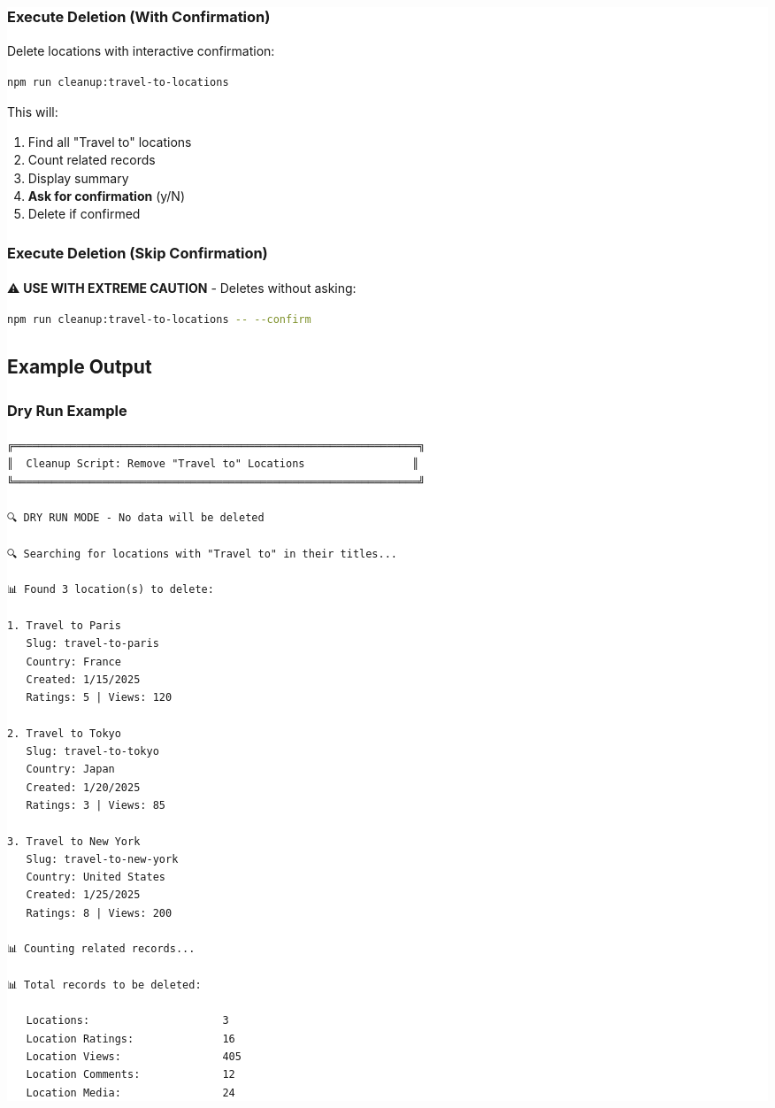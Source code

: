 ### Execute Deletion (With Confirmation)

Delete locations with interactive confirmation:

```bash
npm run cleanup:travel-to-locations
```

This will:
1. Find all "Travel to" locations
2. Count related records
3. Display summary
4. **Ask for confirmation** (y/N)
5. Delete if confirmed

### Execute Deletion (Skip Confirmation)

⚠️ **USE WITH EXTREME CAUTION** - Deletes without asking:

```bash
npm run cleanup:travel-to-locations -- --confirm
```

## Example Output

### Dry Run Example

```
╔════════════════════════════════════════════════════════════════╗
║  Cleanup Script: Remove "Travel to" Locations                 ║
╚════════════════════════════════════════════════════════════════╝

🔍 DRY RUN MODE - No data will be deleted

🔍 Searching for locations with "Travel to" in their titles...

📊 Found 3 location(s) to delete:

1. Travel to Paris
   Slug: travel-to-paris
   Country: France
   Created: 1/15/2025
   Ratings: 5 | Views: 120

2. Travel to Tokyo
   Slug: travel-to-tokyo
   Country: Japan
   Created: 1/20/2025
   Ratings: 3 | Views: 85

3. Travel to New York
   Slug: travel-to-new-york
   Country: United States
   Created: 1/25/2025
   Ratings: 8 | Views: 200

📊 Counting related records...

📊 Total records to be deleted:

   Locations:                     3
   Location Ratings:              16
   Location Views:                405
   Location Comments:             12
   Location Media:                24
```
